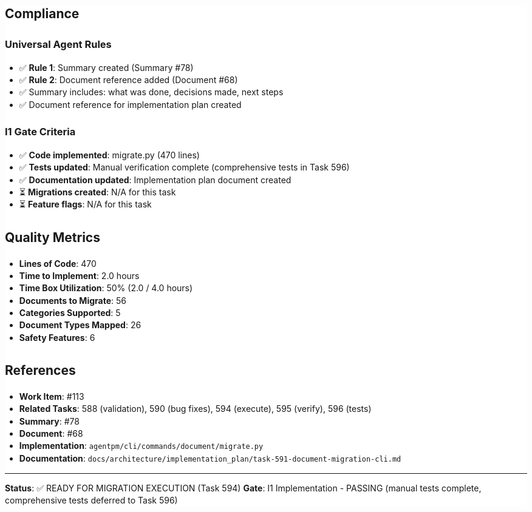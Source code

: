 ## Compliance

### Universal Agent Rules

- ✅ **Rule 1**: Summary created (Summary #78)
- ✅ **Rule 2**: Document reference added (Document #68)
- ✅ Summary includes: what was done, decisions made, next steps
- ✅ Document reference for implementation plan created

### I1 Gate Criteria

- ✅ **Code implemented**: migrate.py (470 lines)
- ✅ **Tests updated**: Manual verification complete (comprehensive tests in Task 596)
- ✅ **Documentation updated**: Implementation plan document created
- ⏳ **Migrations created**: N/A for this task
- ⏳ **Feature flags**: N/A for this task

## Quality Metrics

- **Lines of Code**: 470
- **Time to Implement**: 2.0 hours
- **Time Box Utilization**: 50% (2.0 / 4.0 hours)
- **Documents to Migrate**: 56
- **Categories Supported**: 5
- **Document Types Mapped**: 26
- **Safety Features**: 6

## References

- **Work Item**: #113
- **Related Tasks**: 588 (validation), 590 (bug fixes), 594 (execute), 595 (verify), 596 (tests)
- **Summary**: #78
- **Document**: #68
- **Implementation**: `agentpm/cli/commands/document/migrate.py`
- **Documentation**: `docs/architecture/implementation_plan/task-591-document-migration-cli.md`

---

**Status**: ✅ READY FOR MIGRATION EXECUTION (Task 594)
**Gate**: I1 Implementation - PASSING (manual tests complete, comprehensive tests deferred to Task 596)
